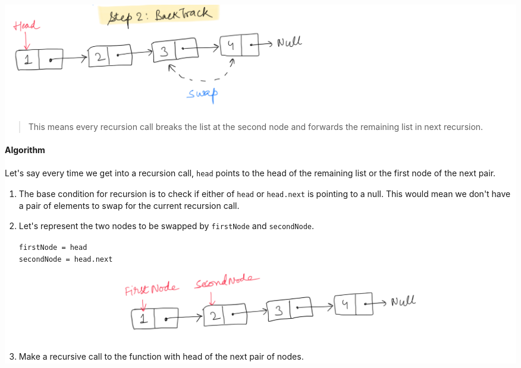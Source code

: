 <img src="../../Images/Swap-Nodes-in-Pairs/algorithm_2.png" width="500">
</p>

> This means every recursion call breaks the list at the second node and forwards the remaining list in next recursion.

#### Algorithm

Let's say every time we get into a recursion call, `head` points to the head of the remaining list or the first node of the next pair.

1. The base condition for recursion is to check if either of  `head` or `head.next` is pointing to a null. This would mean we don't have a pair of elements to swap for the current recursion call.
2. Let's represent the two nodes to be swapped by `firstNode` and `secondNode`.
    ```
    firstNode = head
    secondNode = head.next
    ```
    <p align="center">
    <img src="../../Images/Swap-Nodes-in-Pairs/algorithm_3.png" width="500">
    </p>

3. Make a recursive call to the function with head of the next pair of nodes.

    <p align="center">